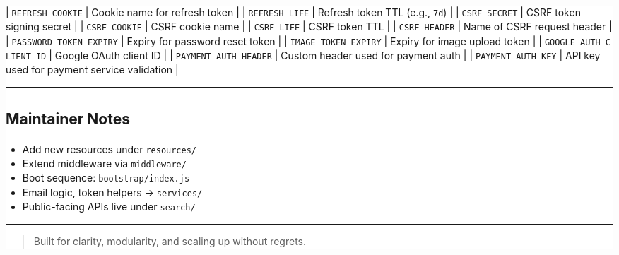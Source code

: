 | `REFRESH_COOKIE`        | Cookie name for refresh token                         |
| `REFRESH_LIFE`          | Refresh token TTL (e.g., `7d`)                        |
| `CSRF_SECRET`           | CSRF token signing secret                             |
| `CSRF_COOKIE`           | CSRF cookie name                                      |
| `CSRF_LIFE`             | CSRF token TTL                                        |
| `CSRF_HEADER`           | Name of CSRF request header                           |
| `PASSWORD_TOKEN_EXPIRY` | Expiry for password reset token                       |
| `IMAGE_TOKEN_EXPIRY`    | Expiry for image upload token                         |
| `GOOGLE_AUTH_CLIENT_ID` | Google OAuth client ID                                |
| `PAYMENT_AUTH_HEADER`   | Custom header used for payment auth                   |
| `PAYMENT_AUTH_KEY`      | API key used for payment service validation           |

---

## Maintainer Notes

- Add new resources under `resources/`
- Extend middleware via `middleware/`
- Boot sequence: `bootstrap/index.js`
- Email logic, token helpers → `services/`
- Public-facing APIs live under `search/`

---

> Built for clarity, modularity, and scaling up without regrets.
